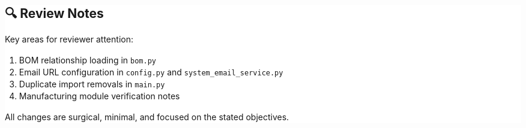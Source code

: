 ## 🔍 Review Notes

Key areas for reviewer attention:
1. BOM relationship loading in `bom.py`
2. Email URL configuration in `config.py` and `system_email_service.py`
3. Duplicate import removals in `main.py`
4. Manufacturing module verification notes

All changes are surgical, minimal, and focused on the stated objectives.
